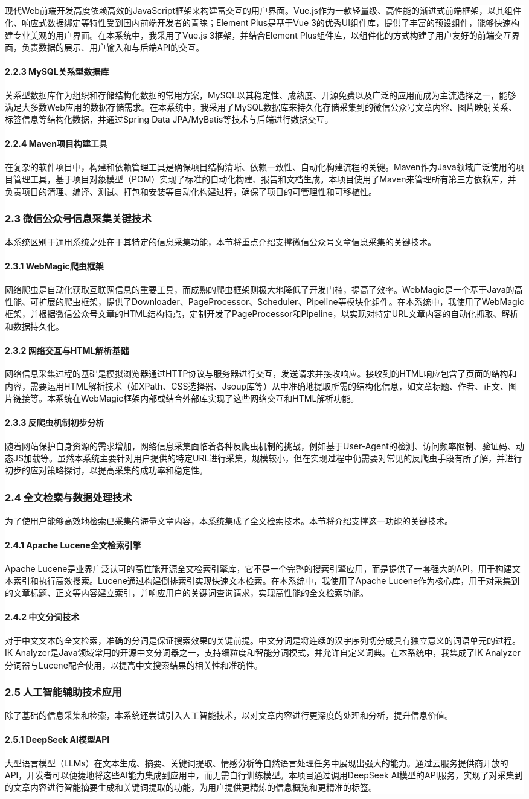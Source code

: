 现代Web前端开发高度依赖高效的JavaScript框架来构建富交互的用户界面。Vue.js作为一款轻量级、高性能的渐进式前端框架，以其组件化、响应式数据绑定等特性受到国内前端开发者的青睐；Element Plus是基于Vue 3的优秀UI组件库，提供了丰富的预设组件，能够快速构建专业美观的用户界面。在本系统中，我采用了Vue.js 3框架，并结合Element Plus组件库，以组件化的方式构建了用户友好的前端交互界面，负责数据的展示、用户输入和与后端API的交互。

#### 2.2.3 MySQL关系型数据库

关系型数据库作为组织和存储结构化数据的常用方案，MySQL以其稳定性、成熟度、开源免费以及广泛的应用而成为主流选择之一，能够满足大多数Web应用的数据存储需求。在本系统中，我采用了MySQL数据库来持久化存储采集到的微信公众号文章内容、图片映射关系、标签信息等结构化数据，并通过Spring Data JPA/MyBatis等技术与后端进行数据交互。

#### 2.2.4 Maven项目构建工具

在复杂的软件项目中，构建和依赖管理工具是确保项目结构清晰、依赖一致性、自动化构建流程的关键。Maven作为Java领域广泛使用的项目管理工具，基于项目对象模型（POM）实现了标准的自动化构建、报告和文档生成。本项目使用了Maven来管理所有第三方依赖库，并负责项目的清理、编译、测试、打包和安装等自动化构建过程，确保了项目的可管理性和可移植性。

### 2.3 微信公众号信息采集关键技术

本系统区别于通用系统之处在于其特定的信息采集功能，本节将重点介绍支撑微信公众号文章信息采集的关键技术。

#### 2.3.1 WebMagic爬虫框架

网络爬虫是自动化获取互联网信息的重要工具，而成熟的爬虫框架则极大地降低了开发门槛，提高了效率。WebMagic是一个基于Java的高性能、可扩展的爬虫框架，提供了Downloader、PageProcessor、Scheduler、Pipeline等模块化组件。在本系统中，我使用了WebMagic框架，并根据微信公众号文章的HTML结构特点，定制开发了PageProcessor和Pipeline，以实现对特定URL文章内容的自动化抓取、解析和数据持久化。

#### 2.3.2 网络交互与HTML解析基础

网络信息采集过程的基础是模拟浏览器通过HTTP协议与服务器进行交互，发送请求并接收响应。接收到的HTML响应包含了页面的结构和内容，需要运用HTML解析技术（如XPath、CSS选择器、Jsoup库等）从中准确地提取所需的结构化信息，如文章标题、作者、正文、图片链接等。本系统在WebMagic框架内部或结合外部库实现了这些网络交互和HTML解析功能。

#### 2.3.3 反爬虫机制初步分析

随着网站保护自身资源的需求增加，网络信息采集面临着各种反爬虫机制的挑战，例如基于User-Agent的检测、访问频率限制、验证码、动态JS加载等。虽然本系统主要针对用户提供的特定URL进行采集，规模较小，但在实现过程中仍需要对常见的反爬虫手段有所了解，并进行初步的应对策略探讨，以提高采集的成功率和稳定性。

### 2.4 全文检索与数据处理技术

为了使用户能够高效地检索已采集的海量文章内容，本系统集成了全文检索技术。本节将介绍支撑这一功能的关键技术。

#### 2.4.1 Apache Lucene全文检索引擎

Apache Lucene是业界广泛认可的高性能开源全文检索引擎库，它不是一个完整的搜索引擎应用，而是提供了一套强大的API，用于构建文本索引和执行高效搜索。Lucene通过构建倒排索引实现快速文本检索。在本系统中，我使用了Apache Lucene作为核心库，用于对采集到的文章标题、正文等内容建立索引，并响应用户的关键词查询请求，实现高性能的全文检索功能。

#### 2.4.2 中文分词技术

对于中文文本的全文检索，准确的分词是保证搜索效果的关键前提。中文分词是将连续的汉字序列切分成具有独立意义的词语单元的过程。IK Analyzer是Java领域常用的开源中文分词器之一，支持细粒度和智能分词模式，并允许自定义词典。在本系统中，我集成了IK Analyzer分词器与Lucene配合使用，以提高中文搜索结果的相关性和准确性。

### 2.5 人工智能辅助技术应用

除了基础的信息采集和检索，本系统还尝试引入人工智能技术，以对文章内容进行更深度的处理和分析，提升信息价值。

#### 2.5.1 DeepSeek AI模型API

大型语言模型（LLMs）在文本生成、摘要、关键词提取、情感分析等自然语言处理任务中展现出强大的能力。通过云服务提供商开放的API，开发者可以便捷地将这些AI能力集成到应用中，而无需自行训练模型。本项目通过调用DeepSeek AI模型的API服务，实现了对采集到的文章内容进行智能摘要生成和关键词提取的功能，为用户提供更精炼的信息概览和更精准的标签。
